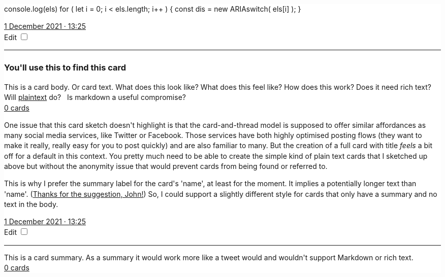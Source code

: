 console.log(els)
  for ( let i = 0; i < els.length; i++ ) {
    const dis = new ARIAswitch( els[i] );
  }
</script>
<div class="ModeCard" data-editing>
<div class="ModeCardHeader Handle">
  <div class="CardDate"> <a href="#">1 December 2021 &middot; 13:25</a></div>
<label class="check-switch">
  <span class="ModeCardToggleLabel">Edit</span> 
  <input type="checkbox" data-switch>
</label>
</div>
  <div class="ModeCardSidebar">
<hr class="ModeCardGrabHandle"/>
  </div>
<h3 class="ModeCardName">You'll use this to find this card</h3>
<div class="ModeCardBody">This is a card body. Or card text. What does this look like? What does this feel like? How does this work? Does it need rich text? Will <a href="#">plaintext</a> do?
&nbsp;
Is markdown a useful compromise?</div>
<div class="ModeCardFooter">
  <div class="CardDate CardNumber"> <a href="#">0 cards</a></div>
</div></div>

One issue that this card sketch doesn't highlight is that the card-and-thread model is supposed to offer similar affordances as many social media services, like Twitter or Facebook. Those services have both highly optimised posting flows (they want to make it really, really easy for you to post quickly) and are also familiar to many. But the creation of a full card with title _feels_ a bit off for a default in this context. You pretty much need to be able to create the simple kind of plain text cards that I sketched up above but without the anonymity issue that would prevent cards from being found or referred to.

This is why I prefer the summary label for the card's 'name', at least for the moment. It implies a potentially longer text than 'name'. ([Thanks for the suggestion, John!](https://twitter.com/John_Pettigrew/status/1466008916307894277)) So, I could support a slightly different style for cards that only have a summary and no text in the body.

<div class="ModeCard" data-editing>
<div class="ModeCardHeader Handle">
  <div class="CardDate"> <a href="#">1 December 2021 &middot; 13:25</a></div>
<label class="check-switch">
  <span class="ModeCardToggleLabel">Edit</span> 
  <input type="checkbox" data-switch>
</label>
</div>
  <div class="ModeCardSidebar">
<hr class="ModeCardGrabHandle"/>
  </div>
<div class="ModeCardBody">This is a card summary. As a summary it would work more like a tweet would and wouldn't support Markdown or rich text.</div>
<div class="ModeCardFooter">
  <div class="CardDate CardNumber"> <a href="#">0 cards</a></div>
</div></div>
